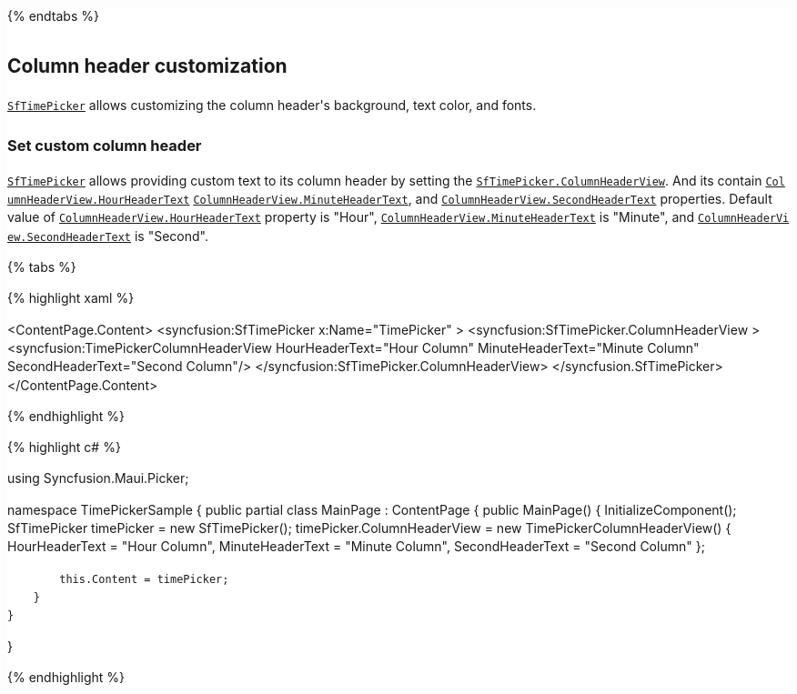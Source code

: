 {% endtabs %}

## Column header customization

[`SfTimePicker`]() allows customizing the column header's background, text color, and fonts.

### Set custom column header 

[`SfTimePicker`]() allows providing custom text to its column header by setting the [`SfTimePicker.ColumnHeaderView`](). And its contain [`ColumnHeaderView.HourHeaderText`]() [`ColumnHeaderView.MinuteHeaderText`](), and [`ColumnHeaderView.SecondHeaderText`]() properties. Default value of [`ColumnHeaderView.HourHeaderText`]() property is "Hour", [`ColumnHeaderView.MinuteHeaderText`]() is "Minute", and [`ColumnHeaderView.SecondHeaderText`]() is "Second".

{% tabs %}

{% highlight xaml %}

<?xml version="1.0" encoding="utf-8" ?>
<ContentPage xmlns="http://schemas.microsoft.com/dotnet/2021/maui"
             xmlns:x="http://schemas.microsoft.com/winfx/2009/xaml"
             xmlns:local="clr-namespace:TimePickerSample"
             xmlns:syncfusion="clr-namespace:Syncfusion.Maui.Picker;assembly=Syncfusion.Maui.Picker"
             x:Class="TimePickerSample.MainPage">
    <ContentPage.Content>
        <syncfusion:SfTimePicker x:Name="TimePicker" >
            <syncfusion:SfTimePicker.ColumnHeaderView >
                <syncfusion:TimePickerColumnHeaderView HourHeaderText="Hour Column"
                                                        MinuteHeaderText="Minute Column"
                                                        SecondHeaderText="Second Column"/>
            </syncfusion:SfTimePicker.ColumnHeaderView>
        </syncfusion.SfTimePicker>
    </ContentPage.Content>
</ContentPage>
 
{% endhighlight %}

{% highlight c# %}

using Syncfusion.Maui.Picker;

namespace TimePickerSample
{
    public partial class MainPage : ContentPage
    {
        public MainPage()
        {
            InitializeComponent();
            SfTimePicker timePicker = new SfTimePicker();
            timePicker.ColumnHeaderView = new TimePickerColumnHeaderView()
            {
                HourHeaderText = "Hour Column",
                MinuteHeaderText = "Minute Column",
                SecondHeaderText = "Second Column"
            };

            this.Content = timePicker;
        }
    }
}

{% endhighlight %}
